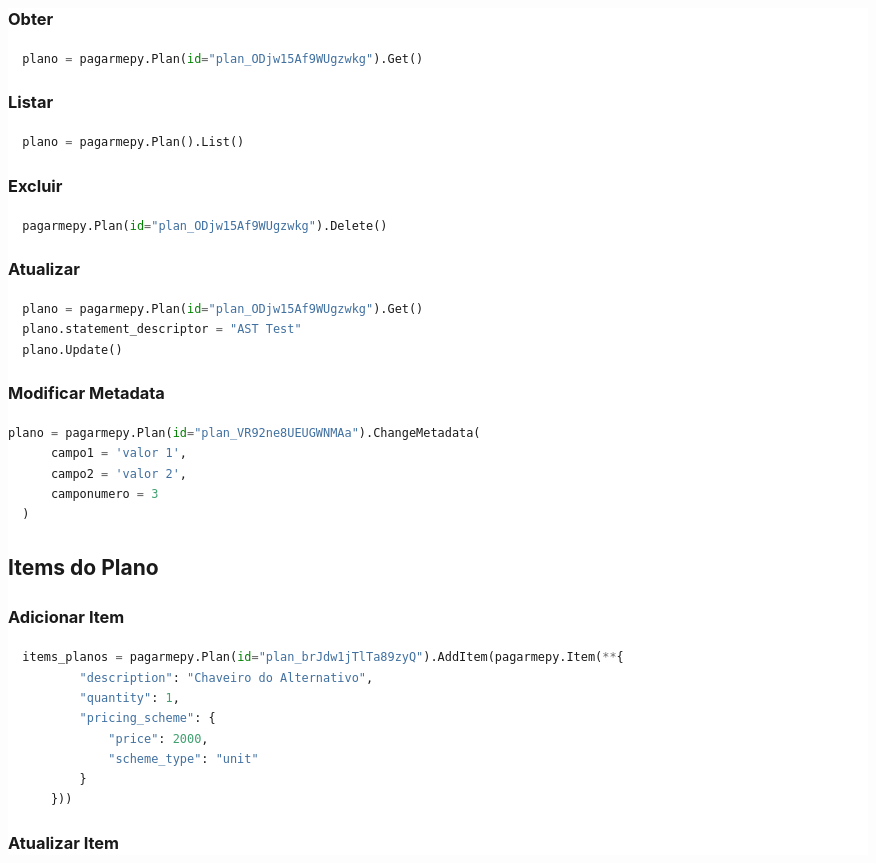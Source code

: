 ### Obter

```python
  plano = pagarmepy.Plan(id="plan_ODjw15Af9WUgzwkg").Get()
```

### Listar

```python
  plano = pagarmepy.Plan().List()
```

### Excluir

```python
  pagarmepy.Plan(id="plan_ODjw15Af9WUgzwkg").Delete()
```

### Atualizar

```python
  plano = pagarmepy.Plan(id="plan_ODjw15Af9WUgzwkg").Get()
  plano.statement_descriptor = "AST Test"
  plano.Update()
```

### Modificar Metadata

```python
plano = pagarmepy.Plan(id="plan_VR92ne8UEUGWNMAa").ChangeMetadata(
      campo1 = 'valor 1',
      campo2 = 'valor 2',
      camponumero = 3
  )
```


## Items do Plano

### Adicionar Item

```python
  items_planos = pagarmepy.Plan(id="plan_brJdw1jTlTa89zyQ").AddItem(pagarmepy.Item(**{
          "description": "Chaveiro do Alternativo",
          "quantity": 1,
          "pricing_scheme": {
              "price": 2000,
              "scheme_type": "unit"
          }
      }))
```

### Atualizar Item
